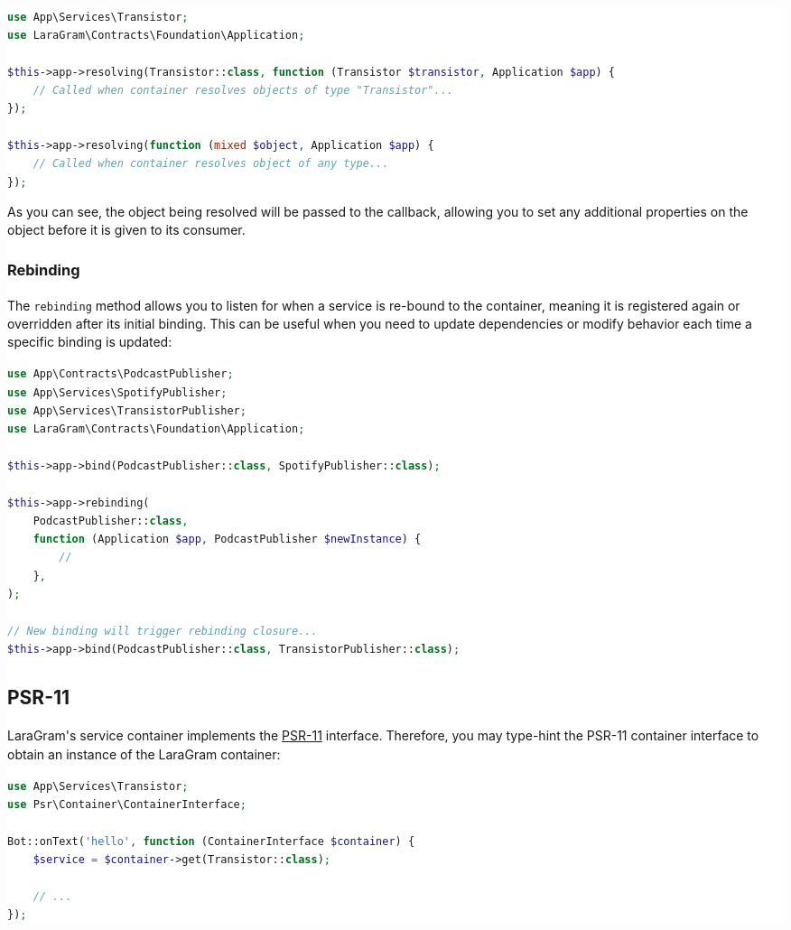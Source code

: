 ```php
use App\Services\Transistor;
use LaraGram\Contracts\Foundation\Application;

$this->app->resolving(Transistor::class, function (Transistor $transistor, Application $app) {
    // Called when container resolves objects of type "Transistor"...
});

$this->app->resolving(function (mixed $object, Application $app) {
    // Called when container resolves object of any type...
});
```

As you can see, the object being resolved will be passed to the callback, allowing you to set any additional properties on the object before it is given to its consumer.

<a name="rebinding"></a>
### Rebinding

The `rebinding` method allows you to listen for when a service is re-bound to the container, meaning it is registered again or overridden after its initial binding. This can be useful when you need to update dependencies or modify behavior each time a specific binding is updated:

```php
use App\Contracts\PodcastPublisher;
use App\Services\SpotifyPublisher;
use App\Services\TransistorPublisher;
use LaraGram\Contracts\Foundation\Application;

$this->app->bind(PodcastPublisher::class, SpotifyPublisher::class);

$this->app->rebinding(
    PodcastPublisher::class,
    function (Application $app, PodcastPublisher $newInstance) {
        //
    },
);

// New binding will trigger rebinding closure...
$this->app->bind(PodcastPublisher::class, TransistorPublisher::class);
```

<a name="psr-11"></a>
## PSR-11

LaraGram's service container implements the [PSR-11](https://github.com/php-fig/fig-standards/blob/master/accepted/PSR-11-container.md) interface. Therefore, you may type-hint the PSR-11 container interface to obtain an instance of the LaraGram container:

```php
use App\Services\Transistor;
use Psr\Container\ContainerInterface;

Bot::onText('hello', function (ContainerInterface $container) {
    $service = $container->get(Transistor::class);

    // ...
});
```
